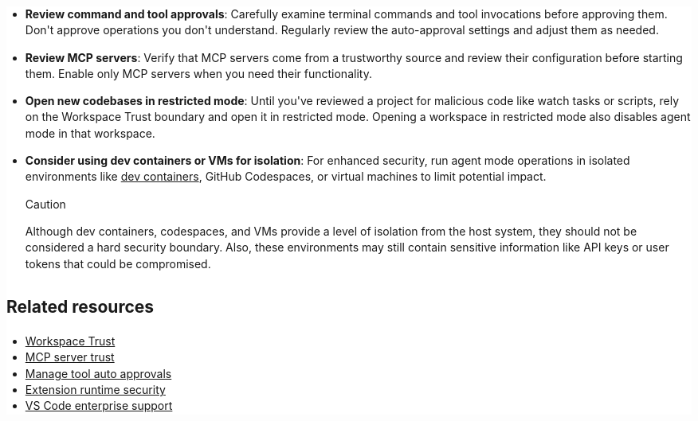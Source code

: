 * **Review command and tool approvals**: Carefully examine terminal commands and tool invocations before approving them. Don't approve operations you don't understand. Regularly review the auto-approval settings and adjust them as needed.

* **Review MCP servers**: Verify that MCP servers come from a trustworthy source and review their configuration before starting them. Enable only MCP servers when you need their functionality.

* **Open new codebases in restricted mode**: Until you've reviewed a project for malicious code like watch tasks or scripts, rely on the Workspace Trust boundary and open it in restricted mode. Opening a workspace in restricted mode also disables agent mode in that workspace.

* **Consider using dev containers or VMs for isolation**: For enhanced security, run agent mode operations in isolated environments like [dev containers](https://code.visualstudio.com/docs/devcontainers/containers), GitHub Codespaces, or virtual machines to limit potential impact.

    > [!CAUTION]
    > Although dev containers, codespaces, and VMs provide a level of isolation from the host system, they should not be considered a hard security boundary. Also, these environments may still contain sensitive information like API keys or user tokens that could be compromised.

## Related resources

* [Workspace Trust](/docs/editing/workspaces/workspace-trust.md)
* [MCP server trust](/docs/copilot/chat/mcp-servers.md#mcp-server-trust)
* [Manage tool auto approvals](/docs/copilot/chat/chat-agent-mode.md#manage-tool-approvals)
* [Extension runtime security](/docs/configure/extensions/extension-runtime-security.md)
* [VS Code enterprise support](/docs/setup/enterprise.md)
